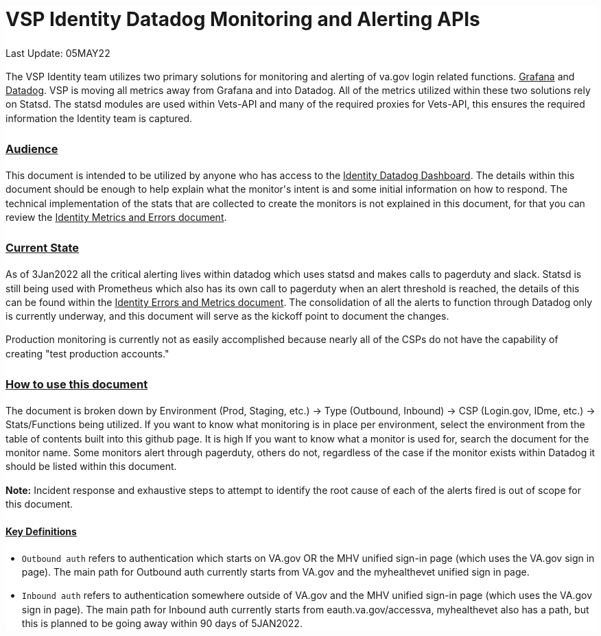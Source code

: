 # VSP Identity Datadog Monitoring and Alerting APIs

Last Update: 05MAY22

The VSP Identity team utilizes two primary solutions for monitoring and alerting of va.gov login related functions. [Grafana](http://grafana.vfs.va.gov/d/ioicprRMk/ssoe-launch?orgId=1&from=now-12h&to=now&refresh=30m) and [Datadog](https://app.datadoghq.com/dashboard/97h-d7e-tgr/vsp-identity-monitor-dashboard). VSP is moving all metrics away from Grafana and into Datadog. All of the metrics utilized within these two solutions rely on Statsd. The statsd modules are used within Vets-API and many of the required proxies for Vets-API, this ensures the required information the Identity team is captured.

### <ins>**Audience**</ins>
This document is intended to be utilized by anyone who has access to the [Identity Datadog Dashboard](https://app.datadoghq.com/dashboard/97h-d7e-tgr/vsp-identity-monitor-dashboard). The details within this document should be enough to help explain what the monitor's intent is and some initial information on how to respond. The technical implementation of the stats that are collected to create the monitors is not explained in this document, for that you can review the [Identity Metrics and Errors document](https://github.com/department-of-veterans-affairs/va.gov-team/blob/master/products/identity/Identity_errors_metrics.md).

### <ins>**Current State**</ins>
As of 3Jan2022 all the critical alerting lives within datadog which uses statsd and makes calls to pagerduty and slack. Statsd is still being used with Prometheus which also has its own call to pagerduty when an alert threshold is reached, the details of this can be found within the [Identity Errors and Metrics document](https://github.com/department-of-veterans-affairs/va.gov-team/blob/master/products/identity/Identity_errors_metrics.md). The consolidation of all the alerts to function through Datadog only is currently underway, and this document will serve as the kickoff point to document the changes.

Production monitoring is currently not as easily accomplished because nearly all of the CSPs do not have the capability of creating "test production accounts."

### <ins>**How to use this document**</ins>
The document is broken down by Environment (Prod, Staging, etc.) → Type (Outbound, Inbound) → CSP (Login.gov, IDme, etc.) → Stats/Functions being utilized. If you want to know what monitoring is in place per environment, select the environment from the table of contents built into this github page. It is high If you want to know what a monitor is used for, search the document for the monitor name. Some monitors alert through pagerduty, others do not, regardless of the case if the monitor exists within Datadog it should be listed within this document.

**Note:** Incident response and exhaustive steps to attempt to identify the root cause of each of the alerts fired is out of scope for this document. 

#### <ins>**Key Definitions**</ins>
   - `Outbound auth` refers to authentication which starts on VA.gov OR the MHV unified sign-in page (which uses the VA.gov sign in page). The main path for Outbound auth currently starts from VA.gov and the myhealthevet unified sign in page.
 
   - `Inbound auth` refers to authentication somewhere outside of VA.gov and the MHV unified sign-in page (which uses the VA.gov sign in page). The main path for Inbound auth currently starts from eauth.va.gov/accessva, myhealthevet also has a path, but this is planned to be going away within 90 days of 5JAN2022.
 